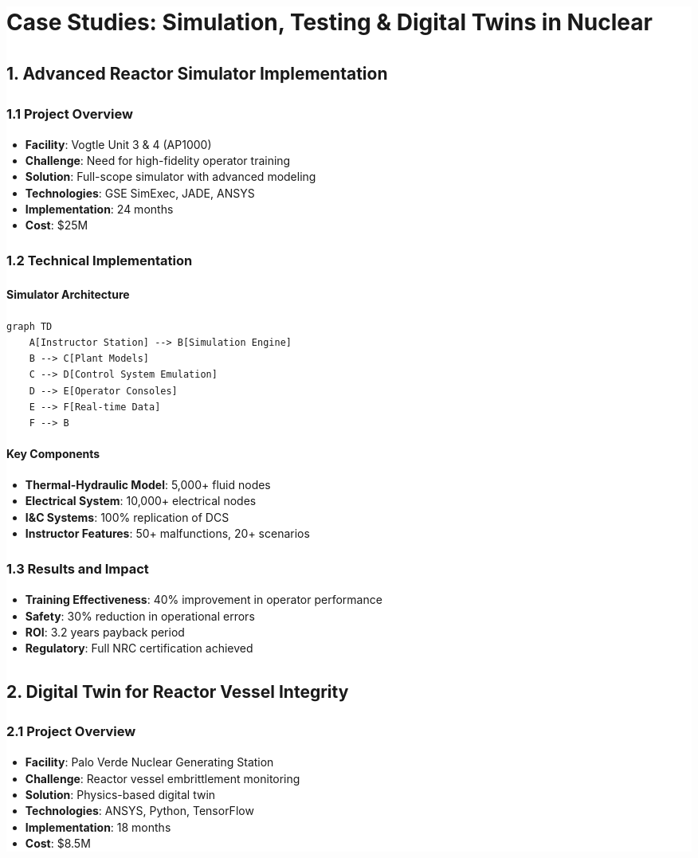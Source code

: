 # Case Studies: Simulation, Testing & Digital Twins in Nuclear

## 1. Advanced Reactor Simulator Implementation

### 1.1 Project Overview
- **Facility**: Vogtle Unit 3 & 4 (AP1000)
- **Challenge**: Need for high-fidelity operator training
- **Solution**: Full-scope simulator with advanced modeling
- **Technologies**: GSE SimExec, JADE, ANSYS
- **Implementation**: 24 months
- **Cost**: $25M

### 1.2 Technical Implementation

#### Simulator Architecture
```mermaid
graph TD
    A[Instructor Station] --> B[Simulation Engine]
    B --> C[Plant Models]
    C --> D[Control System Emulation]
    D --> E[Operator Consoles]
    E --> F[Real-time Data]
    F --> B
```

#### Key Components
- **Thermal-Hydraulic Model**: 5,000+ fluid nodes
- **Electrical System**: 10,000+ electrical nodes
- **I&C Systems**: 100% replication of DCS
- **Instructor Features**: 50+ malfunctions, 20+ scenarios

### 1.3 Results and Impact
- **Training Effectiveness**: 40% improvement in operator performance
- **Safety**: 30% reduction in operational errors
- **ROI**: 3.2 years payback period
- **Regulatory**: Full NRC certification achieved

## 2. Digital Twin for Reactor Vessel Integrity

### 2.1 Project Overview
- **Facility**: Palo Verde Nuclear Generating Station
- **Challenge**: Reactor vessel embrittlement monitoring
- **Solution**: Physics-based digital twin
- **Technologies**: ANSYS, Python, TensorFlow
- **Implementation**: 18 months
- **Cost**: $8.5M
